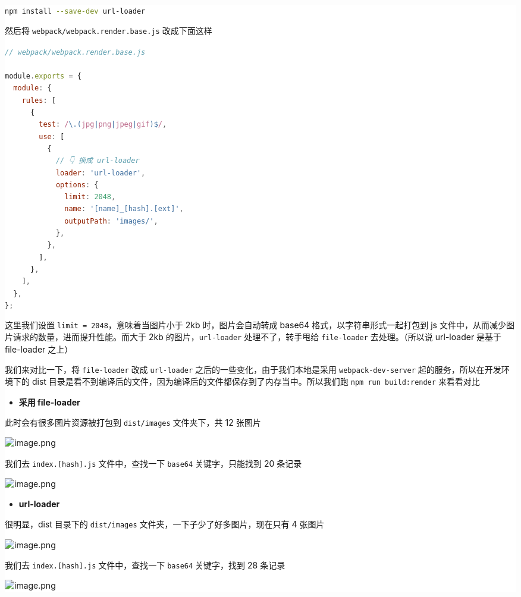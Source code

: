 ```bash
npm install --save-dev url-loader
```

然后将 `webpack/webpack.render.base.js` 改成下面这样

```js
// webpack/webpack.render.base.js

module.exports = {
  module: {
    rules: [
      {
        test: /\.(jpg|png|jpeg|gif)$/,
        use: [
          {
            // 👇 换成 url-loader
            loader: 'url-loader',
            options: {
              limit: 2048,
              name: '[name]_[hash].[ext]',
              outputPath: 'images/',
            },
          },
        ],
      },
    ],
  },
};
```

这里我们设置 `limit = 2048`，意味着当图片小于 2kb 时，图片会自动转成 base64 格式，以字符串形式一起打包到 js 文件中，从而减少图片请求的数量，进而提升性能。而大于 2kb 的图片，`url-loader` 处理不了，转手甩给 `file-loader` 去处理。（所以说 url-loader 是基于 file-loader 之上）

我们来对比一下，将 `file-loader` 改成 `url-loader` 之后的一些变化，由于我们本地是采用 `webpack-dev-server` 起的服务，所以在开发环境下的 dist 目录是看不到编译后的文件，因为编译后的文件都保存到了内存当中。所以我们跑 `npm run build:render` 来看看对比

- **采用 file-loader**

此时会有很多图片资源被打包到 `dist/images` 文件夹下，共 12 张图片

![image.png](https://p3-juejin.byteimg.com/tos-cn-i-k3u1fbpfcp/dde539f31cb643208a13bbee6e837726~tplv-k3u1fbpfcp-watermark.image)

我们去 `index.[hash].js` 文件中，查找一下 `base64` 关键字，只能找到 20 条记录

![image.png](https://p3-juejin.byteimg.com/tos-cn-i-k3u1fbpfcp/7dafbf4555f842d6ab6c354a52b071e4~tplv-k3u1fbpfcp-watermark.image)

- **url-loader**

很明显，dist 目录下的 `dist/images` 文件夹，一下子少了好多图片，现在只有 4 张图片

![image.png](https://p6-juejin.byteimg.com/tos-cn-i-k3u1fbpfcp/db31f0ba81b044848d277df0687ea339~tplv-k3u1fbpfcp-watermark.image)

我们去 `index.[hash].js` 文件中，查找一下 `base64` 关键字，找到 28 条记录

![image.png](https://p1-juejin.byteimg.com/tos-cn-i-k3u1fbpfcp/ffea1733fb3f492fbed86ef5291d12d8~tplv-k3u1fbpfcp-watermark.image)
